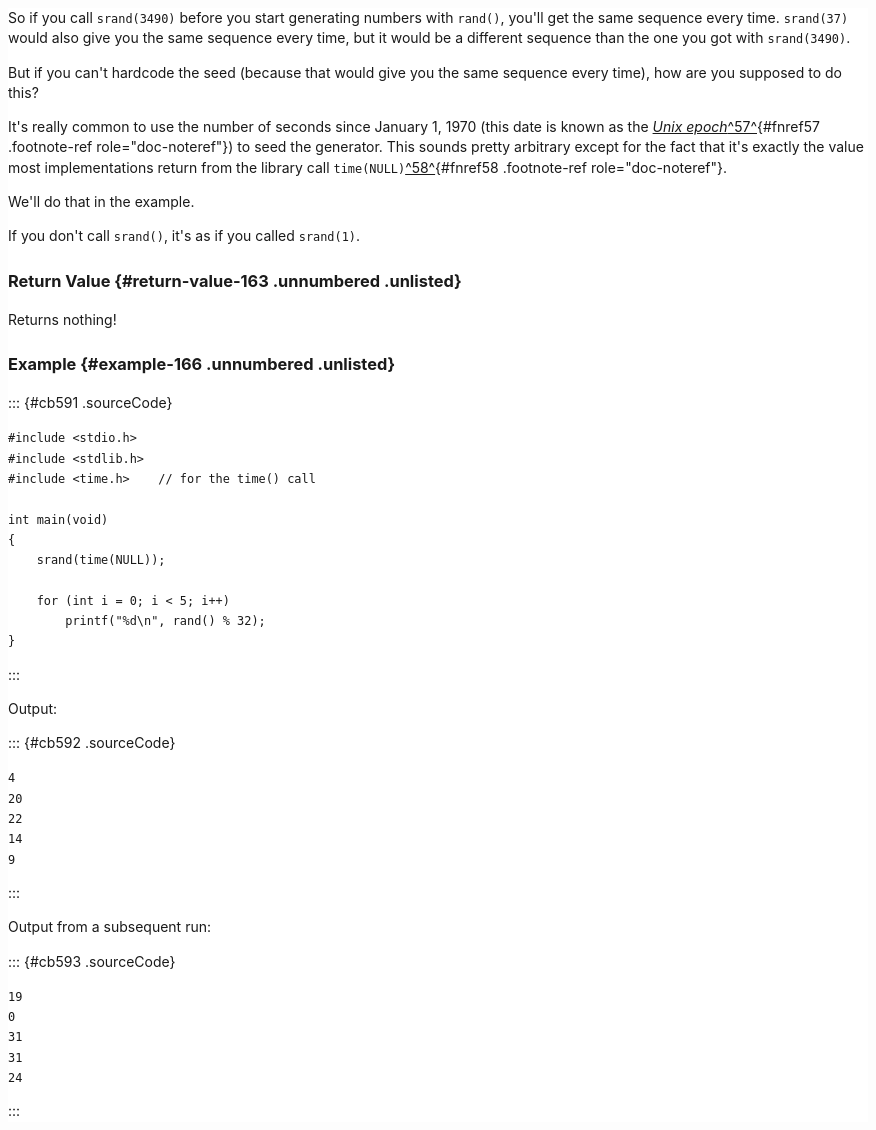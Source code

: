So if you call `srand(3490)` before you start generating numbers with `rand()`, you'll get the same sequence every time. `srand(37)` would also give you the same sequence every time, but it would be a different sequence than the one you got with `srand(3490)`.

But if you can't hardcode the seed (because that would give you the same sequence every time), how are you supposed to do this?

It's really common to use the number of seconds since January 1, 1970 (this date is known as the [*Unix epoch*](https://en.wikipedia.org/wiki/Unix_time)[^57^](footnotes.html#fn57){#fnref57 .footnote-ref role="doc-noteref"}) to seed the generator. This sounds pretty arbitrary except for the fact that it's exactly the value most implementations return from the library call `time(NULL)`[^58^](footnotes.html#fn58){#fnref58 .footnote-ref role="doc-noteref"}.

We'll do that in the example.

If you don't call `srand()`, it's as if you called `srand(1)`.

### Return Value {#return-value-163 .unnumbered .unlisted}

Returns nothing!

### Example {#example-166 .unnumbered .unlisted}

::: {#cb591 .sourceCode}
``` {.sourceCode .numberSource .c .numberLines}
#include <stdio.h>
#include <stdlib.h>
#include <time.h>    // for the time() call

int main(void)
{
    srand(time(NULL));

    for (int i = 0; i < 5; i++)
        printf("%d\n", rand() % 32);
}
```
:::

Output:

::: {#cb592 .sourceCode}
``` {.sourceCode .default}
4
20
22
14
9
```
:::

Output from a subsequent run:

::: {#cb593 .sourceCode}
``` {.sourceCode .default}
19
0
31
31
24
```
:::
